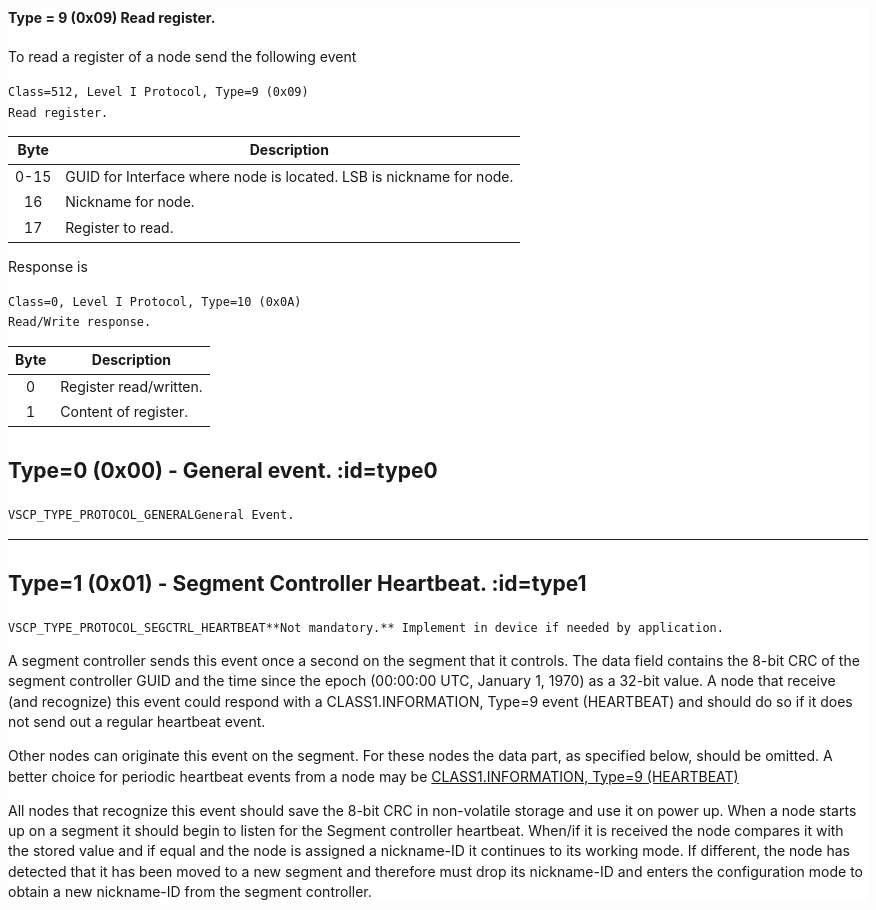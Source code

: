 #### Type = 9 (0x09) Read register.

To read a register of a node send the following event

    Class=512, Level I Protocol, Type=9 (0x09) 
    Read register. 

 | Byte | Description | 
 | :----: | ----------- | 
 | 0-15 | GUID for Interface where node is located. LSB is nickname for node. | 
 | 16   | Nickname for node. | 
 | 17   | Register to read. | 

Response is

    Class=0, Level I Protocol, Type=10 (0x0A) 
    Read/Write response.

 | Byte | Description | 
 | :----: | ----------- | 
 | 0    | Register read/written. | 
 | 1    | Content of register.   | 



## Type=0 (0x00) - General event. :id=type0
    VSCP_TYPE_PROTOCOL_GENERALGeneral Event.


----


## Type=1 (0x01) - Segment Controller Heartbeat. :id=type1
    VSCP_TYPE_PROTOCOL_SEGCTRL_HEARTBEAT**Not mandatory.** Implement in device if needed by application. 

A segment controller sends this event once a second on the segment that it controls. The data field contains the 8-bit CRC of the segment controller GUID and the time since the epoch (00:00:00 UTC, January 1, 1970) as a 32-bit value. A node that receive (and recognize) this event could respond with a CLASS1.INFORMATION, Type=9 event (HEARTBEAT) and should do so if it does not send out a regular heartbeat event.

Other nodes can originate this event on the segment. For these nodes the data part, as specified below, should be omitted. A better choice for periodic heartbeat events from a node may be [CLASS1.INFORMATION, Type=9 (HEARTBEAT)](./class1.information.md#type9)

All nodes that recognize this event should save the 8-bit CRC in non-volatile storage and use it on power up. When a node starts up on a segment it should begin to listen for the Segment controller heartbeat. When/if it is received the node compares it with the stored value and if equal and the node is assigned a nickname-ID it continues to its working mode. If different, the node has detected that it has been moved to a new segment and therefore must drop its nickname-ID and enters the configuration mode to obtain a new nickname-ID from the segment controller.
